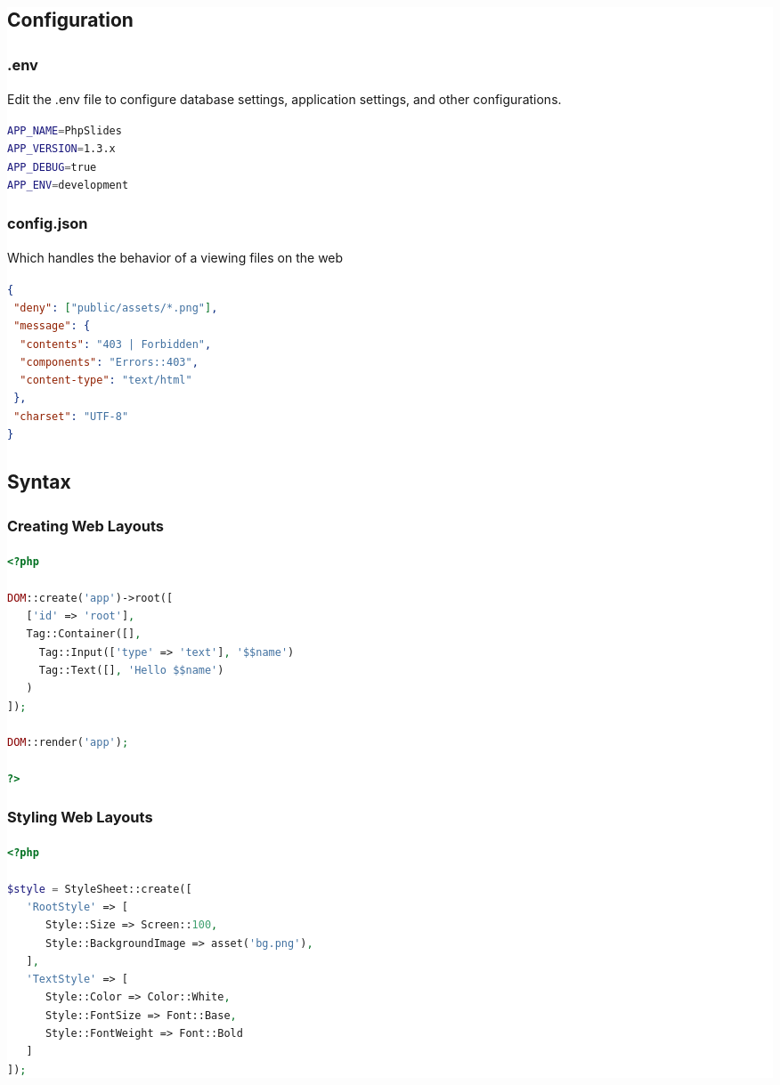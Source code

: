 ## Configuration

### .env

Edit the .env file to configure database settings, application settings, and other configurations.

```bash
APP_NAME=PhpSlides
APP_VERSION=1.3.x
APP_DEBUG=true
APP_ENV=development
```

### config.json

Which handles the behavior of a viewing files on the web

```json
{
 "deny": ["public/assets/*.png"],
 "message": {
  "contents": "403 | Forbidden",
  "components": "Errors::403",
  "content-type": "text/html"
 },
 "charset": "UTF-8"
}
```

## Syntax

### Creating Web Layouts

```php
<?php

DOM::create('app')->root([
   ['id' => 'root'],
   Tag::Container([],
     Tag::Input(['type' => 'text'], '$$name')
     Tag::Text([], 'Hello $$name')
   )
]);

DOM::render('app');

?>
```

### Styling Web Layouts

```php
<?php

$style = StyleSheet::create([
   'RootStyle' => [
      Style::Size => Screen::100,
      Style::BackgroundImage => asset('bg.png'),
   ],
   'TextStyle' => [
      Style::Color => Color::White,
      Style::FontSize => Font::Base,
      Style::FontWeight => Font::Bold
   ]
]);
```